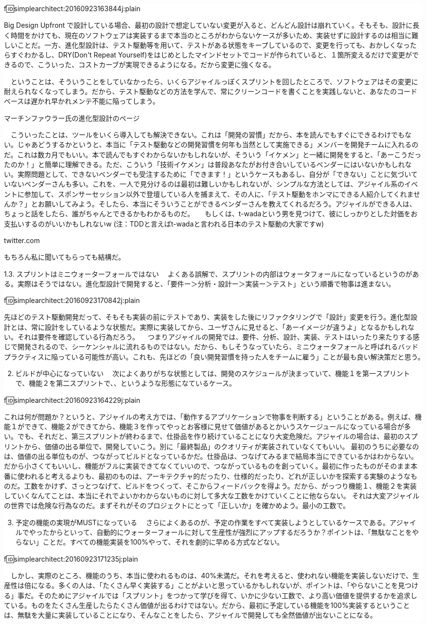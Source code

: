 
f:id:simplearchitect:20160923163844j:plain

Big Design Upfront で設計している場合、最初の設計で想定していない変更が入ると、どんどん設計は崩れていく。そもそも、設計に長く時間をかけても、現在のソフトウェアは実装するまで本当のところがわからないケースが多いため、実装せずに設計するのは相当に難しいことだ。一方、進化型設計は、テスト駆動等を用いて、テストがある状態をキープしているので、変更を行っても、おかしくなったらすぐわかるし、DRY(Don't Repeat Yourself)をはじめとしたマインドセットでコードが作られていると、１箇所変えるだけで変更ができるので、こういった、コストカーブが実現できるようになる。だから変更に強くなる。

　ということは、そういうことをしていなかったら、いくらアジャイルっぽくスプリントを回したところで、ソフトウェアはその変更に耐えられなくなってしまう。だから、テスト駆動などの方法を学んで、常にクリーンコードを書くことを実践しないと、あなたのコードベースは遅かれ早かれメンテ不能に陥ってしまう。

マーチンファウラー氏の進化型設計のページ

　こういったことは、ツールをいくら導入しても解決できない。これは「開発の習慣」だから、本を読んでもすぐにできるわけでもない。じゃあどうするかというと、本当に「テスト駆動などの開発習慣を何年も当然として実施できる」メンバーを開発チームに入れるのだ。これは数カ月でもいい。本で読んでもすぐわからないかもしれないが、そういう「イケメン」と一緒に開発をすると、「あーこうだったのか！」と簡単に理解できる。ただ、こういう「技術イケメン」は普段あなたがお付き合いしているベンダーにはいないかもしれない。実際問題として、できないベンダーでも受注するために「できます！」というケースもあるし、自分が「できない」ことに気づいていないベンダーさんも多い。これを、一人で見分けるのは最初は難しいかもしれないが、シンプルな方法としては、アジャイル系のイベントに参加して、スポンサーセッション以外で登壇している人を捕まえて、その人に、「テスト駆動をホンマにできる人紹介してくれませんか？」とお願いしてみよう。そしたら、本当にそういうことができるベンダーさんを教えてくれるだろう。アジャイルができる人は、ちょっと話をしたら、誰がちゃんとできるかもわかるものだ。 　 もしくは、t-wadaという男を見つけて、彼にしっかりとした対価をお支払いするのがいいかもしれないw (注：TDDと言えばt-wadaと言われる日本のテスト駆動の大家ですw)


twitter.com

もちろん私に聞いてもらっても結構だ。

1.3. スプリントはミニウォーターフォールではない
　よくある誤解で、スプリントの内部はウォータフォールになっているというのがある。実際はそうではない。進化型設計で開発すると、「要件ー＞分析・設計ー＞実装ー＞テスト」という順番で物事は進まない。

f:id:simplearchitect:20160923170842j:plain

先ほどのテスト駆動開発だって、そもそも実装の前にテストであり、実装をした後にリファクタリングで「設計」変更を行う。進化型設計とは、常に設計をしているような状態だ。実際に実装してから、ユーザさんに見せると、「あーイメージが違うよ」となるかもしれない。それは要件を確認している行為だろう。 　つまりアジャイルの開発では、要件、分析、設計、実装、テストはいったり来たりする感じで開発されるので、シーケンシャルに流れるものではない。だから、もしそうなっていたら、ミニウォータフォールと呼ばれるバッドプラクティスに陥っている可能性が高い。これも、先ほどの「良い開発習慣を持った人をチームに雇う」ことが最も良い解決策だと思う。　

2. ビルドが中心になっていない
　次によくありがちな状態としては、開発のスケジュールが決まっていて、機能１を第一スプリントで、機能２を第二スプリントで、、というような形態になているケース。

f:id:simplearchitect:20160923164229j:plain

これは何が問題か？というと、アジャイルの考え方では、「動作するアプリケーションで物事を判断する」ということがある。例えば、機能１ができて、機能２ができてから、機能３を作ってやっとお客様に見せて価値があるとかいうスケージュールになっている場合が多い。でも、それだと、第三スプリントが終わるまで、仕掛品を作り続けていることになり大変危険だ。アジャイルの場合は、最初のスプリントから、価値の出る単位で、開発していこう。別に「最終製品」のクオリティが実装されていなくてもいい。 最初のうちに必要なのは、価値の出る単位ものが、つながってビルドとなっているかだ。仕掛品は、つなげてみるまで結局本当にできているかはわからない。だから小さくてもいいし、機能がフルに実装できてなくていいので、つながっているものを創っていく。最初に作ったものがそのまま本番に使われると考えるよりも、最初のものは、アーキテクチャ的だったり、仕様的だったり、どれが正しいかを探索する実験のようなものだ。工数をかけず、さっとつなげて、ビルドをつくって、そこからフィードバックを得よう。だから、がっつり機能１、機能２を実装していくなんてことは、本当にそれでよいかわからないものに対して多大な工数をかけていくことに他ならない。 それは大変アジャイルの世界では危険な行為なのだ。まずそれがそのプロジェクトにとって「正しいか」を確かめよう。最小の工数で。

3. 予定の機能の実現がMUSTになっている
　さらによくあるのが、予定の作業をすべて実装しようとしているケースである。アジャイルでやったからといって、自動的にウォーターフォールに対して生産性が強烈にアップするだろうか？ポイントは、「無駄なことをやらない」ことだ。すべての機能実装を100%やって、それを劇的に早める方式などない。

f:id:simplearchitect:20160923171235j:plain

　しかし、実際のところ、機能のうち、本当に使われるものは、40%未満だ。それを考えると、使われない機能を実装しないだけで、生産性は倍になる。多くの人は、「たくさん早く実装する」ことがよいと思っているかもしれないが、ポイントは、「やらないことを見つける」事だ。そのためにアジャイルでは「スプリント」をつかって学びを得て、いかに少ない工数で、より高い価値を提供するかを追求している。ものをたくさん生産したらたくさん価値が出るわけではない。だから、最初に予定している機能を100%実装するということは、無駄を大量に実装していることになり、そんなことをしたら、アジャイルで開発しても全然価値が出ないことになる。
